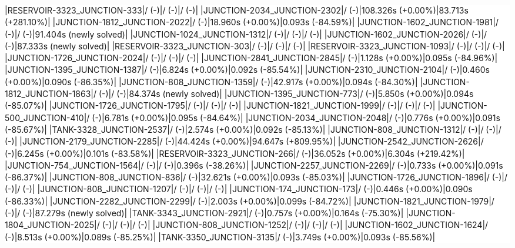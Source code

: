 |RESERVOIR-3323_JUNCTION-333|/ (-)|/ (-)|/ (-)|
|JUNCTION-2034_JUNCTION-2302|/ (-)|108.326s (+0.00%)|83.713s (+281.10%)|
|JUNCTION-1812_JUNCTION-2022|/ (-)|18.960s (+0.00%)|0.093s (-84.59%)|
|JUNCTION-1602_JUNCTION-1981|/ (-)|/ (-)|91.404s (newly solved)|
|JUNCTION-1024_JUNCTION-1312|/ (-)|/ (-)|/ (-)|
|JUNCTION-1602_JUNCTION-2026|/ (-)|/ (-)|87.333s (newly solved)|
|RESERVOIR-3323_JUNCTION-303|/ (-)|/ (-)|/ (-)|
|RESERVOIR-3323_JUNCTION-1093|/ (-)|/ (-)|/ (-)|
|JUNCTION-1726_JUNCTION-2024|/ (-)|/ (-)|/ (-)|
|JUNCTION-2841_JUNCTION-2845|/ (-)|1.128s (+0.00%)|0.095s (-84.96%)|
|JUNCTION-1395_JUNCTION-1387|/ (-)|6.824s (+0.00%)|0.092s (-85.54%)|
|JUNCTION-2310_JUNCTION-2104|/ (-)|0.460s (+0.00%)|0.090s (-86.35%)|
|JUNCTION-808_JUNCTION-1359|/ (-)|42.917s (+0.00%)|0.094s (-84.30%)|
|JUNCTION-1812_JUNCTION-1863|/ (-)|/ (-)|84.374s (newly solved)|
|JUNCTION-1395_JUNCTION-773|/ (-)|5.850s (+0.00%)|0.094s (-85.07%)|
|JUNCTION-1726_JUNCTION-1795|/ (-)|/ (-)|/ (-)|
|JUNCTION-1821_JUNCTION-1999|/ (-)|/ (-)|/ (-)|
|JUNCTION-500_JUNCTION-410|/ (-)|6.781s (+0.00%)|0.095s (-84.64%)|
|JUNCTION-2034_JUNCTION-2048|/ (-)|0.776s (+0.00%)|0.091s (-85.67%)|
|TANK-3328_JUNCTION-2537|/ (-)|2.574s (+0.00%)|0.092s (-85.13%)|
|JUNCTION-808_JUNCTION-1312|/ (-)|/ (-)|/ (-)|
|JUNCTION-2179_JUNCTION-2285|/ (-)|44.424s (+0.00%)|94.647s (+809.95%)|
|JUNCTION-2542_JUNCTION-2626|/ (-)|6.245s (+0.00%)|0.101s (-83.58%)|
|RESERVOIR-3323_JUNCTION-266|/ (-)|36.052s (+0.00%)|6.304s (+219.42%)|
|JUNCTION-754_JUNCTION-1564|/ (-)|/ (-)|0.396s (-38.26%)|
|JUNCTION-2257_JUNCTION-2269|/ (-)|0.733s (+0.00%)|0.091s (-86.37%)|
|JUNCTION-808_JUNCTION-836|/ (-)|32.621s (+0.00%)|0.093s (-85.03%)|
|JUNCTION-1726_JUNCTION-1896|/ (-)|/ (-)|/ (-)|
|JUNCTION-808_JUNCTION-1207|/ (-)|/ (-)|/ (-)|
|JUNCTION-174_JUNCTION-173|/ (-)|0.446s (+0.00%)|0.090s (-86.33%)|
|JUNCTION-2282_JUNCTION-2299|/ (-)|2.003s (+0.00%)|0.099s (-84.72%)|
|JUNCTION-1821_JUNCTION-1979|/ (-)|/ (-)|87.279s (newly solved)|
|TANK-3343_JUNCTION-2921|/ (-)|0.757s (+0.00%)|0.164s (-75.30%)|
|JUNCTION-1804_JUNCTION-2025|/ (-)|/ (-)|/ (-)|
|JUNCTION-808_JUNCTION-1252|/ (-)|/ (-)|/ (-)|
|JUNCTION-1602_JUNCTION-1624|/ (-)|8.513s (+0.00%)|0.089s (-85.25%)|
|TANK-3350_JUNCTION-3135|/ (-)|3.749s (+0.00%)|0.093s (-85.56%)|